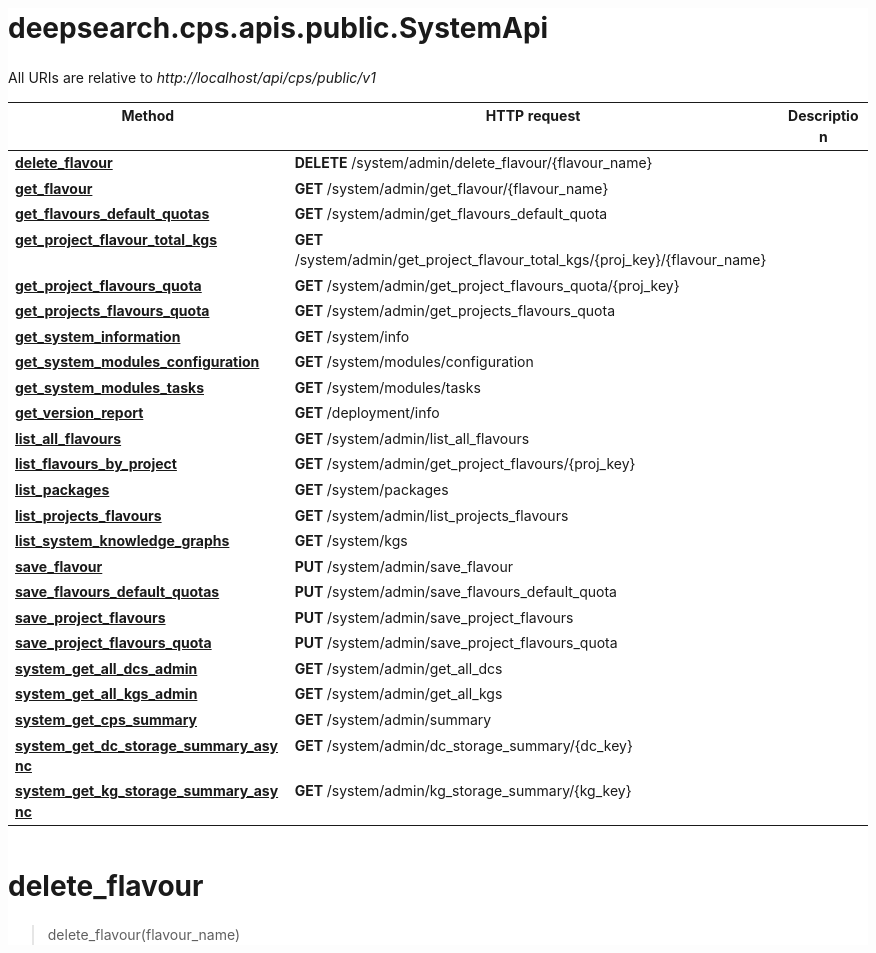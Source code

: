# deepsearch.cps.apis.public.SystemApi

All URIs are relative to *http://localhost/api/cps/public/v1*

Method | HTTP request | Description
------------- | ------------- | -------------
[**delete_flavour**](SystemApi.md#delete_flavour) | **DELETE** /system/admin/delete_flavour/{flavour_name} | 
[**get_flavour**](SystemApi.md#get_flavour) | **GET** /system/admin/get_flavour/{flavour_name} | 
[**get_flavours_default_quotas**](SystemApi.md#get_flavours_default_quotas) | **GET** /system/admin/get_flavours_default_quota | 
[**get_project_flavour_total_kgs**](SystemApi.md#get_project_flavour_total_kgs) | **GET** /system/admin/get_project_flavour_total_kgs/{proj_key}/{flavour_name} | 
[**get_project_flavours_quota**](SystemApi.md#get_project_flavours_quota) | **GET** /system/admin/get_project_flavours_quota/{proj_key} | 
[**get_projects_flavours_quota**](SystemApi.md#get_projects_flavours_quota) | **GET** /system/admin/get_projects_flavours_quota | 
[**get_system_information**](SystemApi.md#get_system_information) | **GET** /system/info | 
[**get_system_modules_configuration**](SystemApi.md#get_system_modules_configuration) | **GET** /system/modules/configuration | 
[**get_system_modules_tasks**](SystemApi.md#get_system_modules_tasks) | **GET** /system/modules/tasks | 
[**get_version_report**](SystemApi.md#get_version_report) | **GET** /deployment/info | 
[**list_all_flavours**](SystemApi.md#list_all_flavours) | **GET** /system/admin/list_all_flavours | 
[**list_flavours_by_project**](SystemApi.md#list_flavours_by_project) | **GET** /system/admin/get_project_flavours/{proj_key} | 
[**list_packages**](SystemApi.md#list_packages) | **GET** /system/packages | 
[**list_projects_flavours**](SystemApi.md#list_projects_flavours) | **GET** /system/admin/list_projects_flavours | 
[**list_system_knowledge_graphs**](SystemApi.md#list_system_knowledge_graphs) | **GET** /system/kgs | 
[**save_flavour**](SystemApi.md#save_flavour) | **PUT** /system/admin/save_flavour | 
[**save_flavours_default_quotas**](SystemApi.md#save_flavours_default_quotas) | **PUT** /system/admin/save_flavours_default_quota | 
[**save_project_flavours**](SystemApi.md#save_project_flavours) | **PUT** /system/admin/save_project_flavours | 
[**save_project_flavours_quota**](SystemApi.md#save_project_flavours_quota) | **PUT** /system/admin/save_project_flavours_quota | 
[**system_get_all_dcs_admin**](SystemApi.md#system_get_all_dcs_admin) | **GET** /system/admin/get_all_dcs | 
[**system_get_all_kgs_admin**](SystemApi.md#system_get_all_kgs_admin) | **GET** /system/admin/get_all_kgs | 
[**system_get_cps_summary**](SystemApi.md#system_get_cps_summary) | **GET** /system/admin/summary | 
[**system_get_dc_storage_summary_async**](SystemApi.md#system_get_dc_storage_summary_async) | **GET** /system/admin/dc_storage_summary/{dc_key} | 
[**system_get_kg_storage_summary_async**](SystemApi.md#system_get_kg_storage_summary_async) | **GET** /system/admin/kg_storage_summary/{kg_key} | 


# **delete_flavour**
> delete_flavour(flavour_name)
